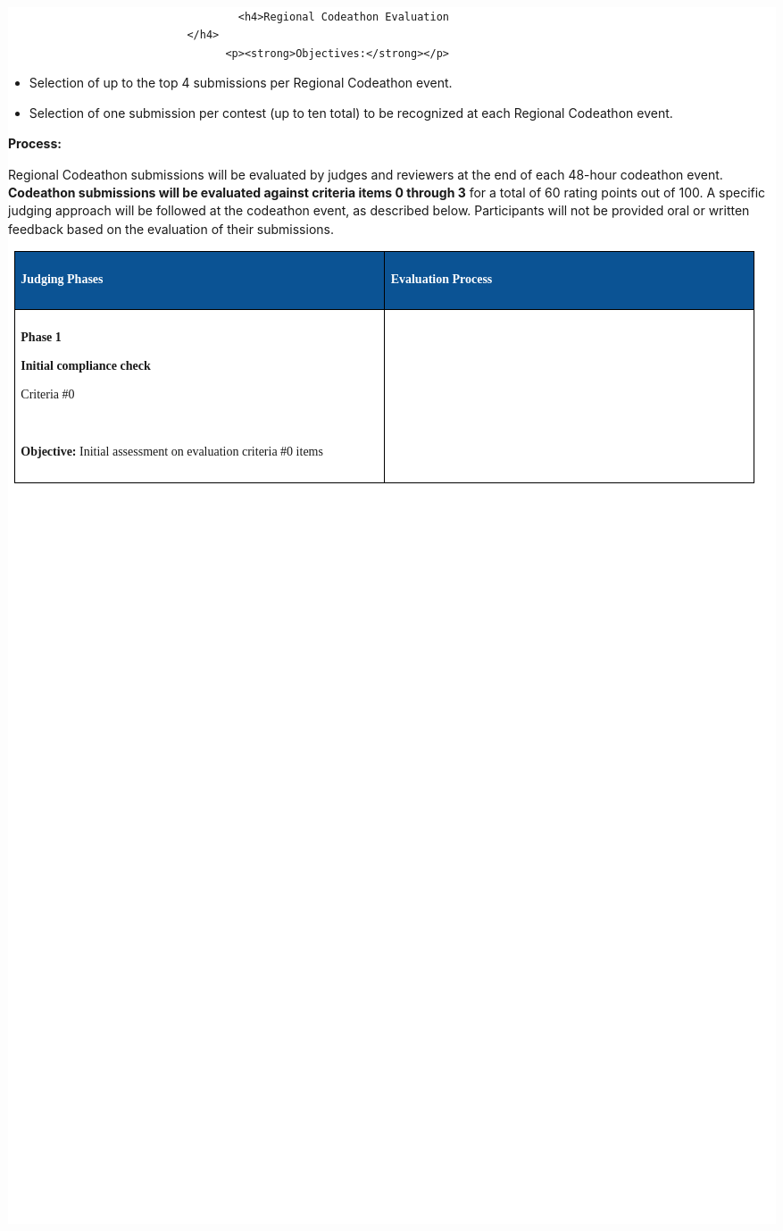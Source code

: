                                        <h4>Regional Codeathon Evaluation
                                </h4>
                                      <p><strong>Objectives:</strong></p>
<ul>
<li>Selection of up to the top 4 submissions per Regional Codeathon event.</li>
</ul>
<ul>
<li>Selection of one submission per contest (up to ten total) to be recognized at each Regional Codeathon event.</li>
</ul>
<p><strong>Process:</strong></p>
<p>Regional Codeathon submissions will be evaluated by judges and reviewers at the end of each 48-hour codeathon event. <strong>Codeathon submissions will be evaluated against criteria items 0 through 3</strong> for a total of 60 rating points out of 100. A specific judging approach will be followed at the codeathon event, as described below. Participants will not be provided oral or written feedback based on the evaluation of their submissions.</p>
<table class="MsoNormalTable" style="margin-left: 5pt; border-collapse: collapse; border: none; height: 1089px;" border="1" width="830" cellspacing="0" cellpadding="0">
<tbody>
<tr style="mso-yfti-irow: 0; mso-yfti-firstrow: yes;">
<td style="width: 400px; border: 1pt solid black; background: #0b5394; padding: 5pt; height: 51px;" valign="top">
<p class="MsoNormal" style="margin-bottom: .0001pt; line-height: normal; mso-pagination: none;"><strong style="mso-bidi-font-weight: normal;"><span style="font-family: 'Times New Roman',serif; mso-fareast-font-family: 'Times New Roman'; color: white;">Judging Phases</span></strong></p>
</td>
<td style="width: 400px; border-top: 1pt solid black; border-right: 1pt solid black; border-bottom: 1pt solid black; border-image: initial; border-left: none; background: #0b5394; padding: 5pt; height: 51px;" valign="top">
<p class="MsoNormal" style="margin-bottom: .0001pt; line-height: normal; mso-pagination: none;"><strong style="mso-bidi-font-weight: normal;"><span style="font-family: 'Times New Roman',serif; mso-fareast-font-family: 'Times New Roman'; color: white;">Evaluation Process</span></strong></p>
</td>
</tr>
<tr style="mso-yfti-irow: 1;">
<td style="width: 400px; border-right: 1pt solid black; border-bottom: 1pt solid black; border-left: 1pt solid black; border-image: initial; border-top: none; padding: 5pt; height: 179px;" valign="top">
<p class="MsoNormal" style="margin-bottom: .0001pt; line-height: normal; mso-pagination: none;"><strong style="mso-bidi-font-weight: normal;"><span style="font-family: 'Times New Roman',serif; mso-fareast-font-family: 'Times New Roman';">Phase 1</span></strong></p>
<p class="MsoNormal" style="margin-bottom: .0001pt; line-height: normal; mso-pagination: none;"><strong style="mso-bidi-font-weight: normal;"><span style="font-family: 'Times New Roman',serif; mso-fareast-font-family: 'Times New Roman';">Initial compliance check</span></strong></p>
<p class="MsoNormal" style="margin-bottom: .0001pt; line-height: normal; mso-pagination: none;"><span style="font-family: 'Times New Roman',serif; mso-fareast-font-family: 'Times New Roman';">Criteria #0</span></p>
<p class="MsoNormal" style="margin-bottom: .0001pt; line-height: normal; mso-pagination: none;"><span style="font-family: 'Times New Roman',serif; mso-fareast-font-family: 'Times New Roman';">&nbsp;</span></p>
<p class="MsoNormal" style="margin-bottom: .0001pt; line-height: normal; mso-pagination: none;"><strong style="mso-bidi-font-weight: normal;"><span style="font-family: 'Times New Roman',serif; mso-fareast-font-family: 'Times New Roman';">Objective:</span></strong><span style="font-family: 'Times New Roman',serif; mso-fareast-font-family: 'Times New Roman';"> Initial assessment on evaluation criteria #0 items</span></p>
</td>
<td style="width: 400px; border-top: none; border-left: none; border-bottom: 1pt solid black; border-right: 1pt solid black; padding: 5pt; height: 179px;" valign="top">
<p class="MsoNormal" style="line-height: normal; mso-pagination: none; margin: 0in 0in .0001pt .5in;"><span style="font-family: 'Times New Roman',serif; mso-fareast-font-family: 'Times New Roman';">&nbsp;</span></p>